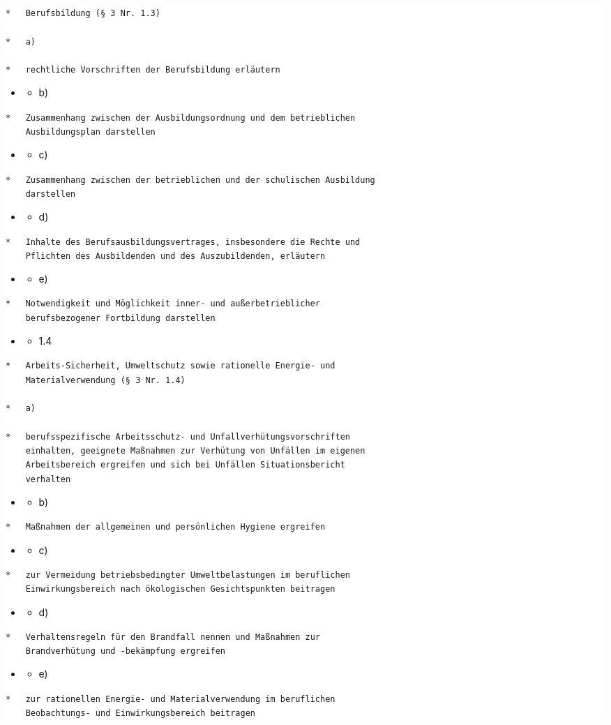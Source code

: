     *   Berufsbildung (§ 3 Nr. 1.3)

    *   a)

    *   rechtliche Vorschriften der Berufsbildung erläutern


*    *   b)

    *   Zusammenhang zwischen der Ausbildungsordnung und dem betrieblichen
        Ausbildungsplan darstellen


*    *   c)

    *   Zusammenhang zwischen der betrieblichen und der schulischen Ausbildung
        darstellen


*    *   d)

    *   Inhalte des Berufsausbildungsvertrages, insbesondere die Rechte und
        Pflichten des Ausbildenden und des Auszubildenden, erläutern


*    *   e)

    *   Notwendigkeit und Möglichkeit inner- und außerbetrieblicher
        berufsbezogener Fortbildung darstellen


*    *   1.4

    *   Arbeits-Sicherheit, Umweltschutz sowie rationelle Energie- und
        Materialverwendung (§ 3 Nr. 1.4)

    *   a)

    *   berufsspezifische Arbeitsschutz- und Unfallverhütungsvorschriften
        einhalten, geeignete Maßnahmen zur Verhütung von Unfällen im eigenen
        Arbeitsbereich ergreifen und sich bei Unfällen Situationsbericht
        verhalten


*    *   b)

    *   Maßnahmen der allgemeinen und persönlichen Hygiene ergreifen


*    *   c)

    *   zur Vermeidung betriebsbedingter Umweltbelastungen im beruflichen
        Einwirkungsbereich nach ökologischen Gesichtspunkten beitragen


*    *   d)

    *   Verhaltensregeln für den Brandfall nennen und Maßnahmen zur
        Brandverhütung und -bekämpfung ergreifen


*    *   e)

    *   zur rationellen Energie- und Materialverwendung im beruflichen
        Beobachtungs- und Einwirkungsbereich beitragen

